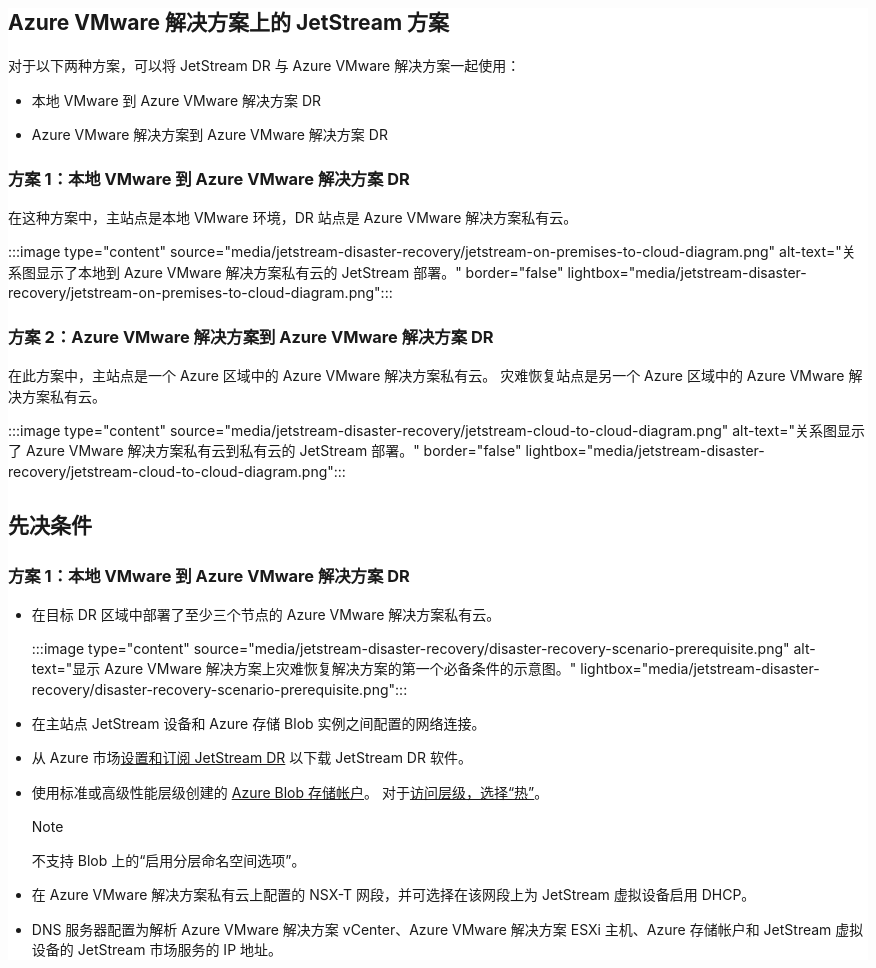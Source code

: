 

## <a name="jetstream-scenarios-on-azure-vmware-solution"></a>Azure VMware 解决方案上的 JetStream 方案
对于以下两种方案，可以将 JetStream DR 与 Azure VMware 解决方案一起使用：  

- 本地 VMware 到 Azure VMware 解决方案 DR

- Azure VMware 解决方案到 Azure VMware 解决方案 DR

### <a name="scenario-1-on-premises-vmware-to-azure-vmware-solution-dr"></a>方案 1：本地 VMware 到 Azure VMware 解决方案 DR

在这种方案中，主站点是本地 VMware 环境，DR 站点是 Azure VMware 解决方案私有云。

:::image type="content" source="media/jetstream-disaster-recovery/jetstream-on-premises-to-cloud-diagram.png" alt-text="关系图显示了本地到 Azure VMware 解决方案私有云的 JetStream 部署。" border="false" lightbox="media/jetstream-disaster-recovery/jetstream-on-premises-to-cloud-diagram.png":::

### <a name="scenario-2-azure-vmware-solution-to-azure-vmware-solution-dr"></a>方案 2：Azure VMware 解决方案到 Azure VMware 解决方案 DR

在此方案中，主站点是一个 Azure 区域中的 Azure VMware 解决方案私有云。 灾难恢复站点是另一个 Azure 区域中的 Azure VMware 解决方案私有云。 

:::image type="content" source="media/jetstream-disaster-recovery/jetstream-cloud-to-cloud-diagram.png" alt-text="关系图显示了 Azure VMware 解决方案私有云到私有云的 JetStream 部署。" border="false" lightbox="media/jetstream-disaster-recovery/jetstream-cloud-to-cloud-diagram.png":::


## <a name="prerequisites"></a>先决条件


### <a name="scenario-1-on-premises-vmware-to-azure-vmware-solution-dr"></a>方案 1：本地 VMware 到 Azure VMware 解决方案 DR 

- 在目标 DR 区域中部署了至少三个节点的 Azure VMware 解决方案私有云。  


   :::image type="content" source="media/jetstream-disaster-recovery/disaster-recovery-scenario-prerequisite.png" alt-text="显示 Azure VMware 解决方案上灾难恢复解决方案的第一个必备条件的示意图。" lightbox="media/jetstream-disaster-recovery/disaster-recovery-scenario-prerequisite.png":::


- 在主站点 JetStream 设备和 Azure 存储 Blob 实例之间配置的网络连接。 

- 从 Azure 市场[设置和订阅 JetStream DR](https://ms.portal.azure.com/#create/jetstreamsoftware1596597632545.jsdravs-093020) 以下载 JetStream DR 软件。

- 使用标准或高级性能层级创建的 [Azure Blob 存储帐户](../storage/common/storage-account-create.md)。 对于[访问层级，选择“热”](../storage/blobs/access-tiers-overview.md)。 

   >[!NOTE]
   >不支持 Blob 上的“启用分层命名空间选项”。   

- 在 Azure VMware 解决方案私有云上配置的 NSX-T 网段，并可选择在该网段上为 JetStream 虚拟设备启用 DHCP。  

- DNS 服务器配置为解析 Azure VMware 解决方案 vCenter、Azure VMware 解决方案 ESXi 主机、Azure 存储帐户和 JetStream 虚拟设备的 JetStream 市场服务的 IP 地址。 
